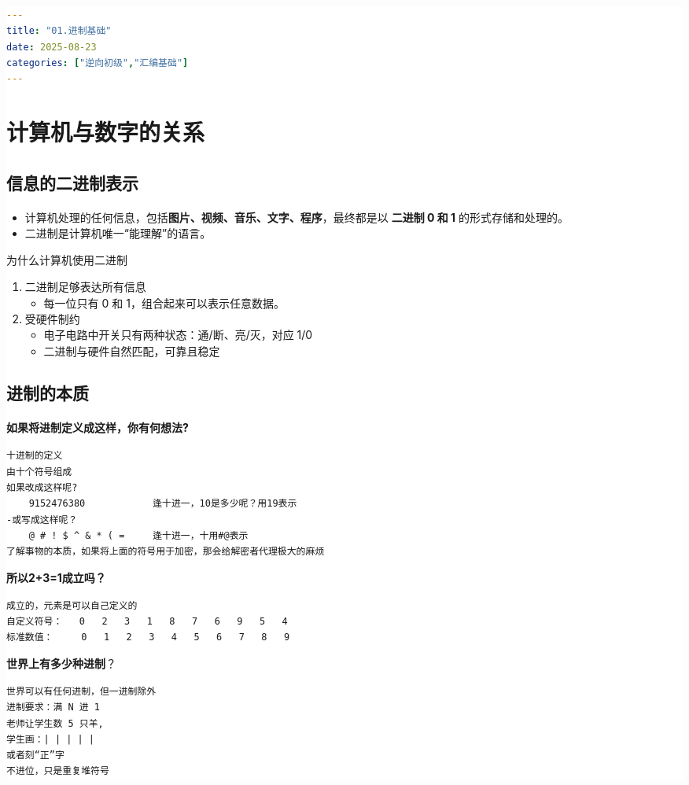 ```yaml
---
title: "01.进制基础"
date: 2025-08-23
categories: ["逆向初级","汇编基础"]
---
```


# 计算机与数字的关系

## 信息的二进制表示

- 计算机处理的任何信息，包括**图片、视频、音乐、文字、程序**，最终都是以 **二进制 0 和 1** 的形式存储和处理的。
- 二进制是计算机唯一“能理解”的语言。

为什么计算机使用二进制
1. 二进制足够表达所有信息
   - 每一位只有 0 和 1，组合起来可以表示任意数据。
2. 受硬件制约
   - 电子电路中开关只有两种状态：通/断、亮/灭，对应 1/0
   - 二进制与硬件自然匹配，可靠且稳定

## 进制的本质

**如果将进制定义成这样，你有何想法?** 

```
十进制的定义
由十个符号组成
如果改成这样呢? 
	9152476380            逢十进一，10是多少呢？用19表示
-或写成这样呢？
	@ # ! $ ^ & * ( =     逢十进一，十用#@表示
了解事物的本质，如果将上面的符号用于加密，那会给解密者代理极大的麻烦
```

**所以2+3=1成立吗？**  

```
成立的，元素是可以自己定义的
自定义符号：   0   2   3   1   8   7   6   9   5   4
标准数值：     0   1   2   3   4   5   6   7   8   9
```

**世界上有多少种进制**？

```
世界可以有任何进制，但一进制除外
进制要求：满 N 进 1
老师让学生数 5 只羊,
学生画：| | | | | 
或者刻“正”字
不进位，只是重复堆符号
```
